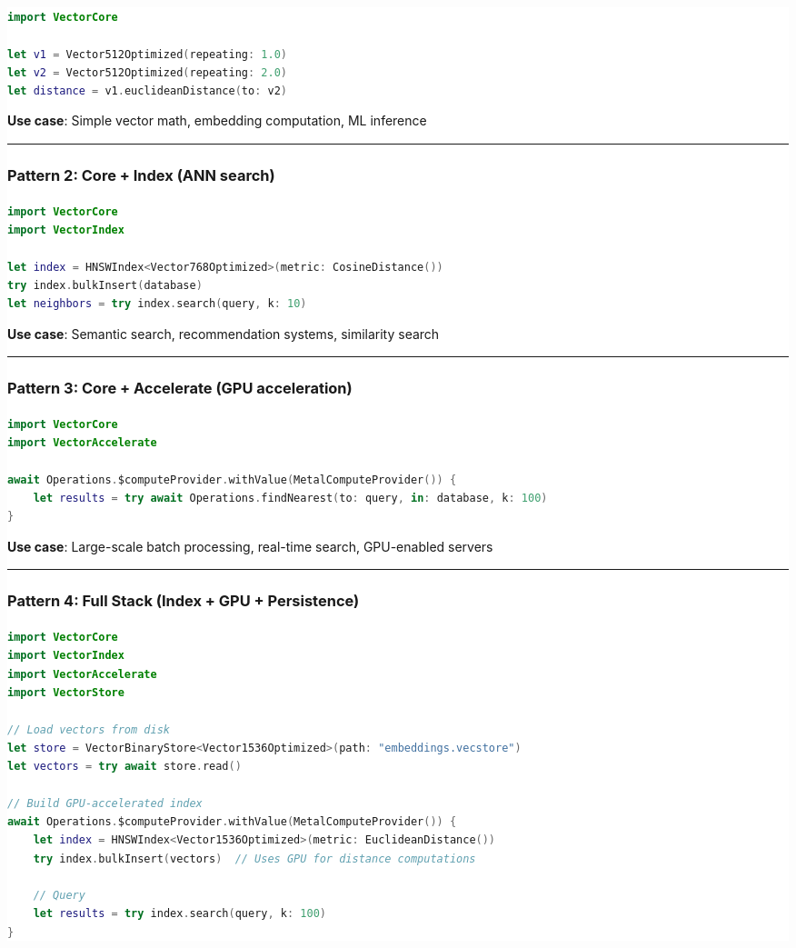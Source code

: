 ```swift
import VectorCore

let v1 = Vector512Optimized(repeating: 1.0)
let v2 = Vector512Optimized(repeating: 2.0)
let distance = v1.euclideanDistance(to: v2)
```

**Use case**: Simple vector math, embedding computation, ML inference

---

### Pattern 2: Core + Index (ANN search)

```swift
import VectorCore
import VectorIndex

let index = HNSWIndex<Vector768Optimized>(metric: CosineDistance())
try index.bulkInsert(database)
let neighbors = try index.search(query, k: 10)
```

**Use case**: Semantic search, recommendation systems, similarity search

---

### Pattern 3: Core + Accelerate (GPU acceleration)

```swift
import VectorCore
import VectorAccelerate

await Operations.$computeProvider.withValue(MetalComputeProvider()) {
    let results = try await Operations.findNearest(to: query, in: database, k: 100)
}
```

**Use case**: Large-scale batch processing, real-time search, GPU-enabled servers

---

### Pattern 4: Full Stack (Index + GPU + Persistence)

```swift
import VectorCore
import VectorIndex
import VectorAccelerate
import VectorStore

// Load vectors from disk
let store = VectorBinaryStore<Vector1536Optimized>(path: "embeddings.vecstore")
let vectors = try await store.read()

// Build GPU-accelerated index
await Operations.$computeProvider.withValue(MetalComputeProvider()) {
    let index = HNSWIndex<Vector1536Optimized>(metric: EuclideanDistance())
    try index.bulkInsert(vectors)  // Uses GPU for distance computations

    // Query
    let results = try index.search(query, k: 100)
}
```
